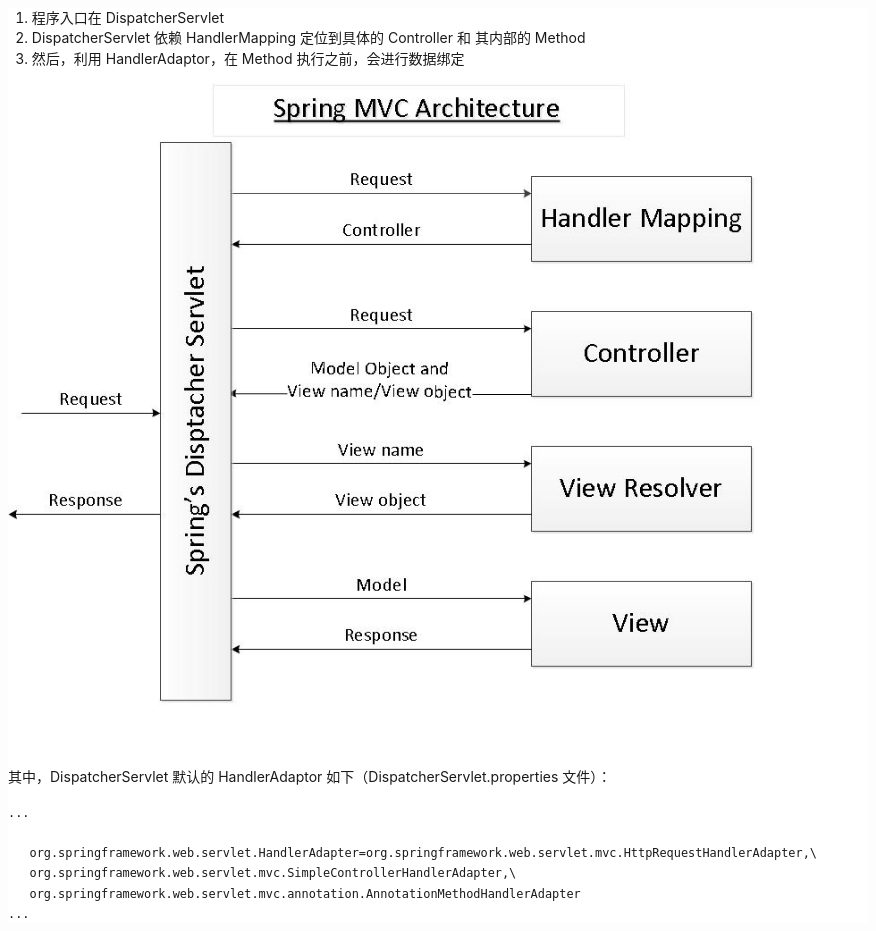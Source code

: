 1. 程序入口在 DispatcherServlet
1. DispatcherServlet 依赖 HandlerMapping 定位到具体的 Controller 和 其内部的 Method
1. 然后，利用 HandlerAdaptor，在 Method 执行之前，会进行数据绑定
 
![](/images/spring-framework/spring-mvc-arch.png)

其中，DispatcherServlet 默认的 HandlerAdaptor 如下（DispatcherServlet.properties 文件）：

```
...
  
   org.springframework.web.servlet.HandlerAdapter=org.springframework.web.servlet.mvc.HttpRequestHandlerAdapter,\
   org.springframework.web.servlet.mvc.SimpleControllerHandlerAdapter,\
   org.springframework.web.servlet.mvc.annotation.AnnotationMethodHandlerAdapter
...
```
